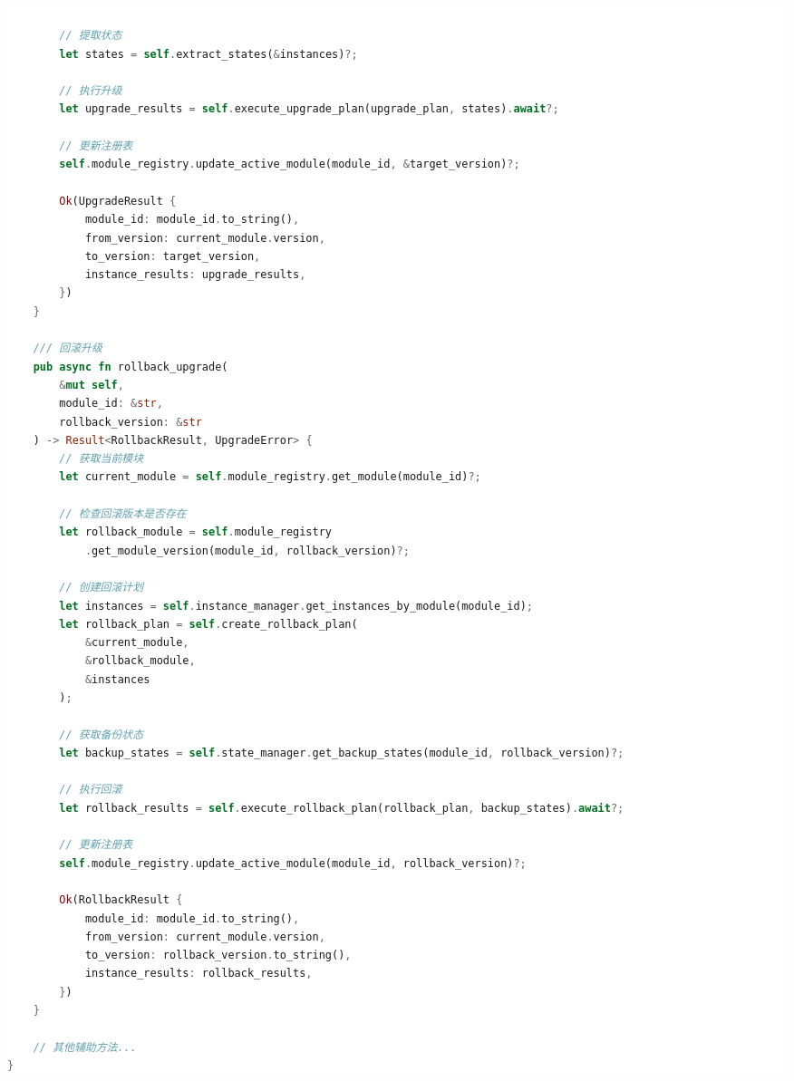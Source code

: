 ```rust
        
        // 提取状态
        let states = self.extract_states(&instances)?;
        
        // 执行升级
        let upgrade_results = self.execute_upgrade_plan(upgrade_plan, states).await?;
        
        // 更新注册表
        self.module_registry.update_active_module(module_id, &target_version)?;
        
        Ok(UpgradeResult {
            module_id: module_id.to_string(),
            from_version: current_module.version,
            to_version: target_version,
            instance_results: upgrade_results,
        })
    }
    
    /// 回滚升级
    pub async fn rollback_upgrade(
        &mut self, 
        module_id: &str, 
        rollback_version: &str
    ) -> Result<RollbackResult, UpgradeError> {
        // 获取当前模块
        let current_module = self.module_registry.get_module(module_id)?;
        
        // 检查回滚版本是否存在
        let rollback_module = self.module_registry
            .get_module_version(module_id, rollback_version)?;
        
        // 创建回滚计划
        let instances = self.instance_manager.get_instances_by_module(module_id);
        let rollback_plan = self.create_rollback_plan(
            &current_module, 
            &rollback_module, 
            &instances
        );
        
        // 获取备份状态
        let backup_states = self.state_manager.get_backup_states(module_id, rollback_version)?;
        
        // 执行回滚
        let rollback_results = self.execute_rollback_plan(rollback_plan, backup_states).await?;
        
        // 更新注册表
        self.module_registry.update_active_module(module_id, rollback_version)?;
        
        Ok(RollbackResult {
            module_id: module_id.to_string(),
            from_version: current_module.version,
            to_version: rollback_version.to_string(),
            instance_results: rollback_results,
        })
    }
    
    // 其他辅助方法...
}

```

